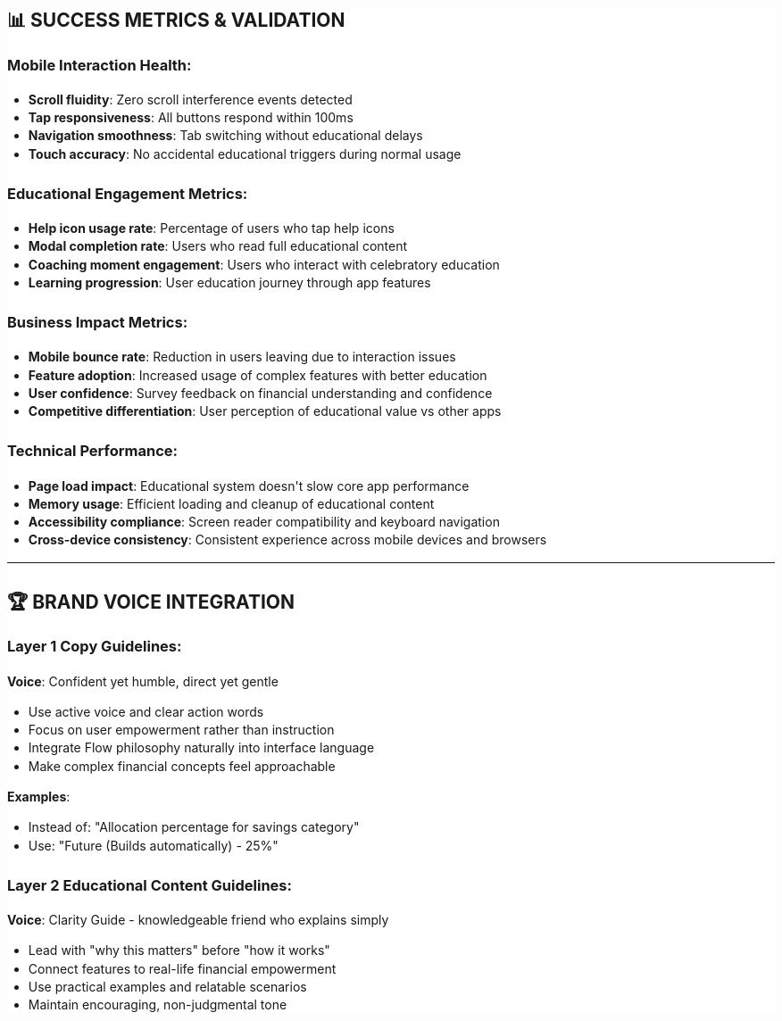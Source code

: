 
## 📊 **SUCCESS METRICS & VALIDATION**

### **Mobile Interaction Health**:
- **Scroll fluidity**: Zero scroll interference events detected
- **Tap responsiveness**: All buttons respond within 100ms
- **Navigation smoothness**: Tab switching without educational delays
- **Touch accuracy**: No accidental educational triggers during normal usage

### **Educational Engagement Metrics**:
- **Help icon usage rate**: Percentage of users who tap help icons
- **Modal completion rate**: Users who read full educational content
- **Coaching moment engagement**: Users who interact with celebratory education
- **Learning progression**: User education journey through app features

### **Business Impact Metrics**:
- **Mobile bounce rate**: Reduction in users leaving due to interaction issues
- **Feature adoption**: Increased usage of complex features with better education
- **User confidence**: Survey feedback on financial understanding and confidence
- **Competitive differentiation**: User perception of educational value vs other apps

### **Technical Performance**:
- **Page load impact**: Educational system doesn't slow core app performance
- **Memory usage**: Efficient loading and cleanup of educational content
- **Accessibility compliance**: Screen reader compatibility and keyboard navigation
- **Cross-device consistency**: Consistent experience across mobile devices and browsers

---

## 🏆 **BRAND VOICE INTEGRATION**

### **Layer 1 Copy Guidelines**:
**Voice**: Confident yet humble, direct yet gentle
- Use active voice and clear action words
- Focus on user empowerment rather than instruction
- Integrate Flow philosophy naturally into interface language
- Make complex financial concepts feel approachable

**Examples**:
- Instead of: "Allocation percentage for savings category"
- Use: "Future (Builds automatically) - 25%"

### **Layer 2 Educational Content Guidelines**:
**Voice**: Clarity Guide - knowledgeable friend who explains simply
- Lead with "why this matters" before "how it works"
- Connect features to real-life financial empowerment
- Use practical examples and relatable scenarios
- Maintain encouraging, non-judgmental tone
